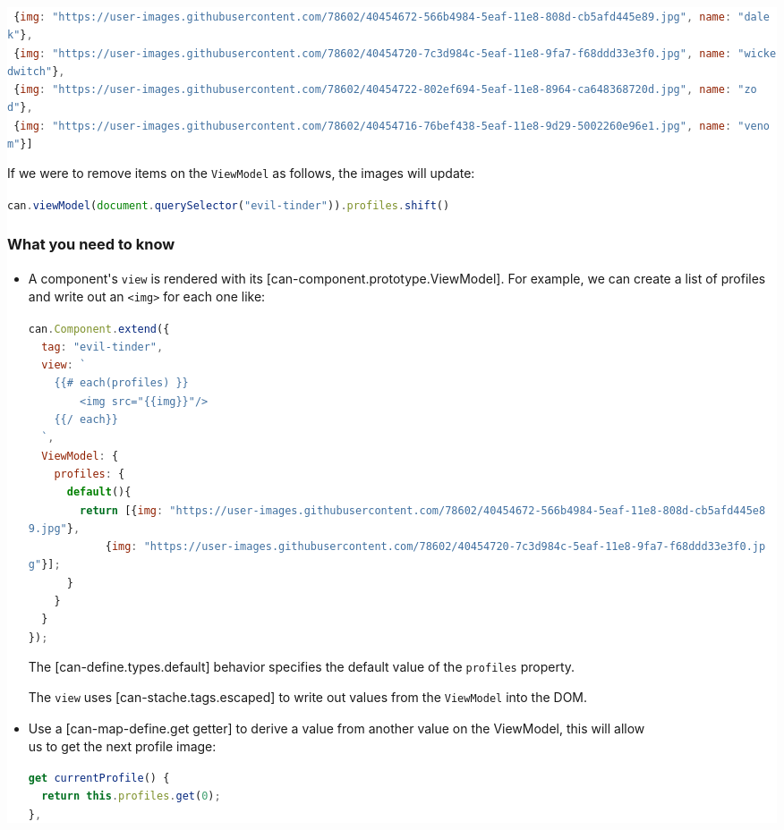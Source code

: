 ```js
 {img: "https://user-images.githubusercontent.com/78602/40454672-566b4984-5eaf-11e8-808d-cb5afd445e89.jpg", name: "dalek"},
 {img: "https://user-images.githubusercontent.com/78602/40454720-7c3d984c-5eaf-11e8-9fa7-f68ddd33e3f0.jpg", name: "wickedwitch"},
 {img: "https://user-images.githubusercontent.com/78602/40454722-802ef694-5eaf-11e8-8964-ca648368720d.jpg", name: "zod"},
 {img: "https://user-images.githubusercontent.com/78602/40454716-76bef438-5eaf-11e8-9d29-5002260e96e1.jpg", name: "venom"}]
```

If we were to remove items on the `ViewModel` as follows, the images will update:

```js
can.viewModel(document.querySelector("evil-tinder")).profiles.shift()
```

### What you need to know

- A component's `view` is rendered with its [can-component.prototype.ViewModel]. For example, we can create
  a list of profiles and write out an `<img>` for each one like:

  ```js
  can.Component.extend({
    tag: "evil-tinder",
    view: `
      {{# each(profiles) }}
          <img src="{{img}}"/>
      {{/ each}}
    `,
    ViewModel: {
      profiles: {
        default(){
          return [{img: "https://user-images.githubusercontent.com/78602/40454672-566b4984-5eaf-11e8-808d-cb5afd445e89.jpg"},
              {img: "https://user-images.githubusercontent.com/78602/40454720-7c3d984c-5eaf-11e8-9fa7-f68ddd33e3f0.jpg"}];
        }
      }
    }
  });
  ```

  The [can-define.types.default] behavior specifies the default value of the `profiles`
  property.

  The `view` uses [can-stache.tags.escaped] to write out values from the `ViewModel` into the DOM.

- Use a [can-map-define.get getter] to derive a value from another value on the ViewModel, this will allow   
  us to get the next profile image:

  ```js
  get currentProfile() {
    return this.profiles.get(0);
  },
  ```
